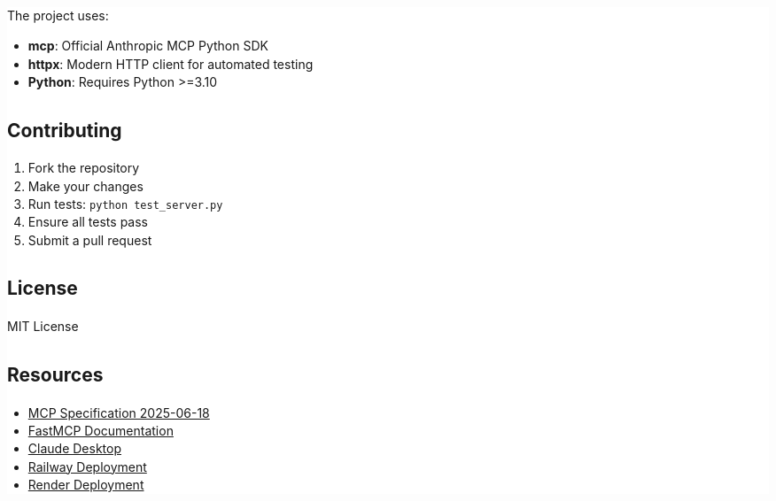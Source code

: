 The project uses:
- **mcp**: Official Anthropic MCP Python SDK
- **httpx**: Modern HTTP client for automated testing
- **Python**: Requires Python >=3.10

## Contributing

1. Fork the repository
2. Make your changes
3. Run tests: `python test_server.py`
4. Ensure all tests pass
5. Submit a pull request

## License

MIT License

## Resources

- [MCP Specification 2025-06-18](https://modelcontextprotocol.io/specification/2025-06-18/)
- [FastMCP Documentation](https://mcp.so/docs)
- [Claude Desktop](https://claude.ai/download)
- [Railway Deployment](https://railway.app)
- [Render Deployment](https://render.com)